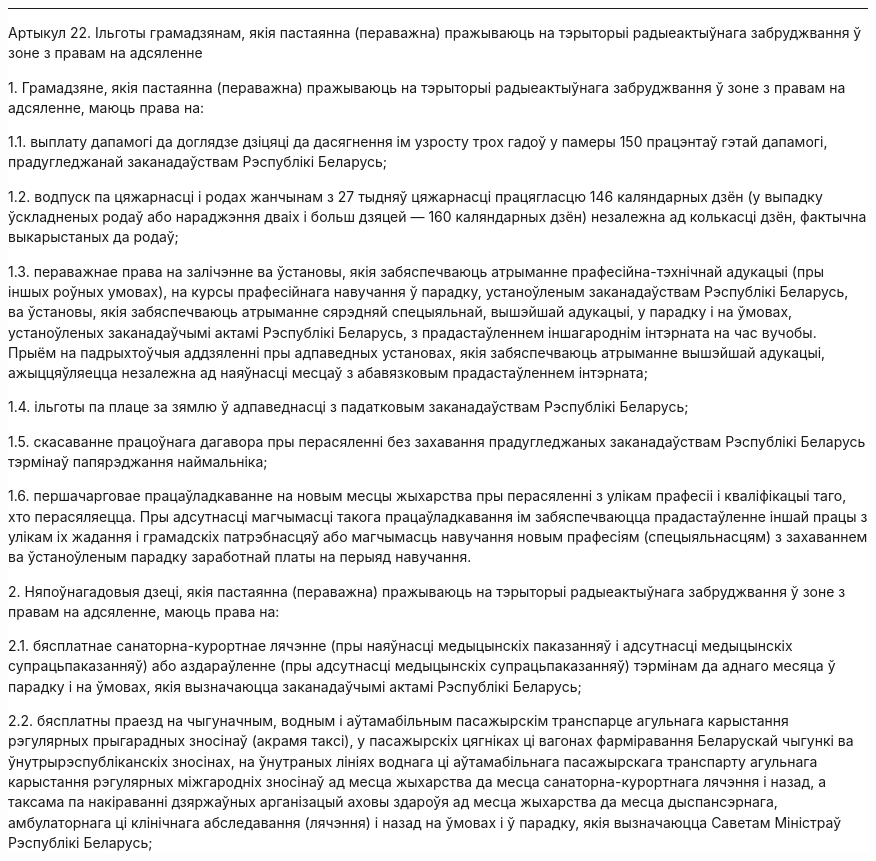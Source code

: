 ****

Артыкул 22. Iльготы грамадзянам, якія пастаянна (пераважна) пражываюць
на тэрыторыі радыеактыўнага забруджвання ў зоне з правам на адсяленне

1\. Грамадзяне, якія пастаянна (пераважна) пражываюць на тэрыторыі
радыеактыўнага забруджвання ў зоне з правам на адсяленне, маюць
права на:

1.1. выплату дапамогі да доглядзе дзіцяці да дасягнення ім узросту трох
гадоў у памеры 150 працэнтаў гэтай дапамогі, прадугледжанай
заканадаўствам Рэспублікі Беларусь;

1.2. водпуск па цяжарнасці і родах жанчынам з 27 тыдняў цяжарнасці
працягласцю 146 каляндарных дзён (у выпадку ўскладненых родаў або
нараджэння дваіх і больш дзяцей — 160 каляндарных дзён) незалежна ад
колькасці дзён, фактычна выкарыстаных да родаў;

1.3. пераважнае права на залічэнне ва ўстановы, якія забяспечваюць
атрыманне прафесійна-тэхнічнай адукацыі (пры іншых роўных умовах),
на курсы прафесійнага навучання ў парадку, устаноўленым заканадаўствам
Рэспублікі Беларусь, ва ўстановы, якія забяспечваюць атрыманне
сярэдняй спецыяльнай, вышэйшай адукацыі, у парадку і на ўмовах,
устаноўленых заканадаўчымі актамі Рэспублікі Беларусь, з
прадастаўленнем іншагароднім інтэрната на час вучобы.
Прыём на падрыхтоўчыя аддзяленні пры адпаведных установах, якія
забяспечваюць атрыманне вышэйшай адукацыі, ажыццяўляецца незалежна
ад наяўнасці месцаў з абавязковым прадастаўленнем інтэрната;

1.4. ільготы па плаце за зямлю ў адпаведнасці з падатковым
заканадаўствам Рэспублікі Беларусь;

1.5. скасаванне працоўнага дагавора пры перасяленні без захавання
прадугледжаных заканадаўствам Рэспублікі Беларусь тэрмінаў
папярэджання наймальніка;

1.6. першачарговае працаўладкаванне на новым месцы жыхарства пры
перасяленні з улікам прафесіі і кваліфікацыі таго, хто
перасяляецца. Пры адсутнасці магчымасці такога
працаўладкавання ім забяспечваюцца прадастаўленне іншай
працы з улікам іх жадання і грамадскіх патрэбнасцяў або магчымасць
навучання новым прафесіям (спецыяльнасцям) з захаваннем ва
ўстаноўленым парадку заработнай платы на перыяд навучання.

2\. Няпоўнагадовыя дзеці, якія пастаянна (пераважна) пражываюць на
тэрыторыі радыеактыўнага забруджвання ў зоне з правам на
адсяленне, маюць права на:

2.1. бясплатнае санаторна-курортнае лячэнне (пры наяўнасці медыцынскіх
паказанняў і адсутнасці медыцынскіх супрацьпаказанняў) або
аздараўленне (пры адсутнасці медыцынскіх супрацьпаказанняў)
тэрмінам да аднаго месяца ў парадку і на ўмовах, якія вызначаюцца
заканадаўчымі актамі Рэспублікі Беларусь;

2.2. бясплатны праезд на чыгуначным, водным і аўтамабільным пасажырскім
транспарце агульнага карыстання рэгулярных прыгарадных зносінаў (акрамя
таксі), у пасажырскіх цягніках ці вагонах фарміравання Беларускай
чыгункі ва ўнутрырэспубліканскіх зносінах, на ўнутраных лініях
воднага ці аўтамабільнага пасажырскага транспарту агульнага
карыстання рэгулярных міжгародніх зносінаў ад месца жыхарства
да месца санаторна-курортнага лячэння і назад, а таксама па накіраванні
дзяржаўных арганізацый аховы здароўя ад месца жыхарства да месца
дыспансэрнага, амбулаторнага ці клінічнага абследавання
(лячэння) і назад на ўмовах і ў парадку, якія вызначаюцца Саветам
Міністраў Рэспублікі Беларусь;
